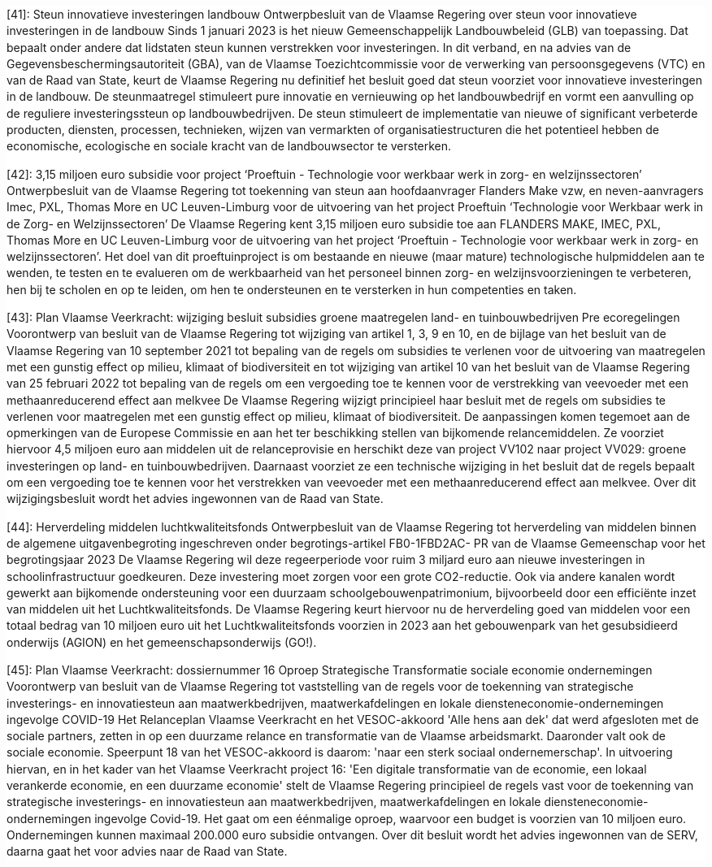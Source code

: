 \[41\]: Steun innovatieve investeringen landbouw Ontwerpbesluit van de Vlaamse Regering over steun voor innovatieve investeringen in de landbouw  Sinds 1 januari 2023 is het nieuw Gemeenschappelijk Landbouwbeleid (GLB) van toepassing. Dat bepaalt onder andere dat lidstaten steun kunnen verstrekken voor investeringen. In dit verband, en na advies van de Gegevensbeschermingsautoriteit (GBA), van de Vlaamse Toezichtcommissie voor de verwerking van persoonsgegevens (VTC) en van de Raad van State, keurt de Vlaamse Regering nu definitief het besluit goed dat steun voorziet voor innovatieve investeringen in de landbouw. De steunmaatregel stimuleert pure innovatie en vernieuwing op het landbouwbedrijf en vormt een aanvulling op de reguliere investeringssteun op landbouwbedrijven. De steun stimuleert de implementatie van nieuwe of significant verbeterde producten, diensten, processen, technieken, wijzen van vermarkten of organisatiestructuren die het potentieel hebben de economische, ecologische en sociale kracht van de landbouwsector te versterken.

\[42\]: 3,15 miljoen euro subsidie voor project ‘Proeftuin - Technologie voor werkbaar werk in zorg- en welzijnssectoren’ Ontwerpbesluit van de Vlaamse Regering tot toekenning van steun aan hoofdaanvrager Flanders Make vzw, en neven-aanvragers Imec, PXL, Thomas More en UC Leuven-Limburg voor de uitvoering van het project Proeftuin ‘Technologie voor Werkbaar werk in de Zorg- en Welzijnssectoren’  De Vlaamse Regering kent 3,15 miljoen euro subsidie toe aan FLANDERS MAKE, IMEC, PXL, Thomas More en UC Leuven-Limburg voor de uitvoering van het project ‘Proeftuin - Technologie voor werkbaar werk in zorg- en welzijnssectoren’. Het doel van dit proeftuinproject is om bestaande en nieuwe (maar mature) technologische hulpmiddelen aan te wenden, te testen en te evalueren om de werkbaarheid van het personeel binnen zorg- en welzijnsvoorzieningen te verbeteren, hen bij te scholen en op te leiden, om hen te ondersteunen en te versterken in hun competenties en taken.

\[43\]: Plan Vlaamse Veerkracht: wijziging besluit subsidies groene maatregelen land- en tuinbouwbedrijven Pre ecoregelingen Voorontwerp van besluit van de Vlaamse Regering tot wijziging van artikel 1, 3, 9 en 10, en de bijlage van het besluit van de Vlaamse Regering van 10 september 2021 tot bepaling van de regels om subsidies te verlenen voor de uitvoering van maatregelen met een gunstig effect op milieu, klimaat of biodiversiteit en tot wijziging van artikel 10 van het besluit van de Vlaamse Regering van 25 februari 2022 tot bepaling van de regels om een vergoeding toe te kennen voor de verstrekking van veevoeder met een methaanreducerend effect aan melkvee  De Vlaamse Regering  wijzigt principieel haar besluit met de regels om subsidies te verlenen voor maatregelen met een gunstig effect op milieu, klimaat of biodiversiteit.  De aanpassingen komen tegemoet aan de opmerkingen van de Europese Commissie en aan het ter beschikking stellen van bijkomende relancemiddelen. Ze voorziet hiervoor  4,5 miljoen euro  aan middelen uit de relanceprovisie en herschikt deze van project VV102 naar project VV029: groene investeringen op land- en tuinbouwbedrijven. Daarnaast voorziet ze een technische wijziging in het besluit dat de regels bepaalt om een  vergoeding  toe te kennen  voor het verstrekken van veevoeder met een methaanreducerend effect aan melkvee. Over dit wijzigingsbesluit wordt het advies ingewonnen van de Raad van State.

\[44\]: Herverdeling middelen luchtkwaliteitsfonds Ontwerpbesluit van de Vlaamse Regering tot herverdeling van middelen binnen de algemene uitgavenbegroting ingeschreven onder begrotings-artikel FB0-1FBD2AC- PR van de Vlaamse Gemeenschap voor het begrotingsjaar 2023  De Vlaamse Regering wil deze regeerperiode voor ruim 3 miljard euro aan nieuwe investeringen in schoolinfrastructuur goedkeuren. Deze investering moet zorgen voor een grote CO2-reductie. Ook via andere kanalen wordt gewerkt aan bijkomende ondersteuning voor een duurzaam schoolgebouwenpatrimonium, bijvoorbeeld door een efficiënte inzet van middelen uit het Luchtkwaliteitsfonds. De Vlaamse Regering keurt hiervoor nu de herverdeling goed van middelen voor een totaal bedrag van 10 miljoen euro uit het Luchtkwaliteitsfonds voorzien in 2023 aan het gebouwenpark van het gesubsidieerd onderwijs (AGION) en het gemeenschapsonderwijs (GO!).

\[45\]: Plan Vlaamse Veerkracht: dossiernummer 16 Oproep Strategische Transformatie sociale economie ondernemingen Voorontwerp van besluit van de Vlaamse Regering tot vaststelling van de regels voor de toekenning van strategische investerings- en innovatiesteun aan maatwerkbedrijven, maatwerkafdelingen en lokale diensteneconomie-ondernemingen ingevolge COVID-19  Het Relanceplan Vlaamse Veerkracht en het VESOC-akkoord 'Alle hens aan dek' dat werd afgesloten met de sociale partners, zetten in op een duurzame relance en transformatie van de Vlaamse arbeidsmarkt. Daaronder valt ook de sociale economie. Speerpunt 18 van het VESOC-akkoord is daarom: 'naar een sterk sociaal ondernemerschap'. In uitvoering hiervan, en in het kader van het Vlaamse Veerkracht project 16: 'Een digitale transformatie van de economie, een lokaal verankerde economie, en een duurzame economie' stelt  de Vlaamse Regering principieel de regels vast voor de toekenning van strategische investerings- en innovatiesteun aan maatwerkbedrijven, maatwerkafdelingen en lokale diensteneconomie-ondernemingen ingevolge Covid-19. Het gaat om een éénmalige oproep, waarvoor een budget is voorzien van 10 miljoen euro. Ondernemingen kunnen maximaal 200.000 euro subsidie ontvangen. Over dit besluit wordt het advies ingewonnen van de SERV, daarna gaat het voor advies naar de Raad van State.
